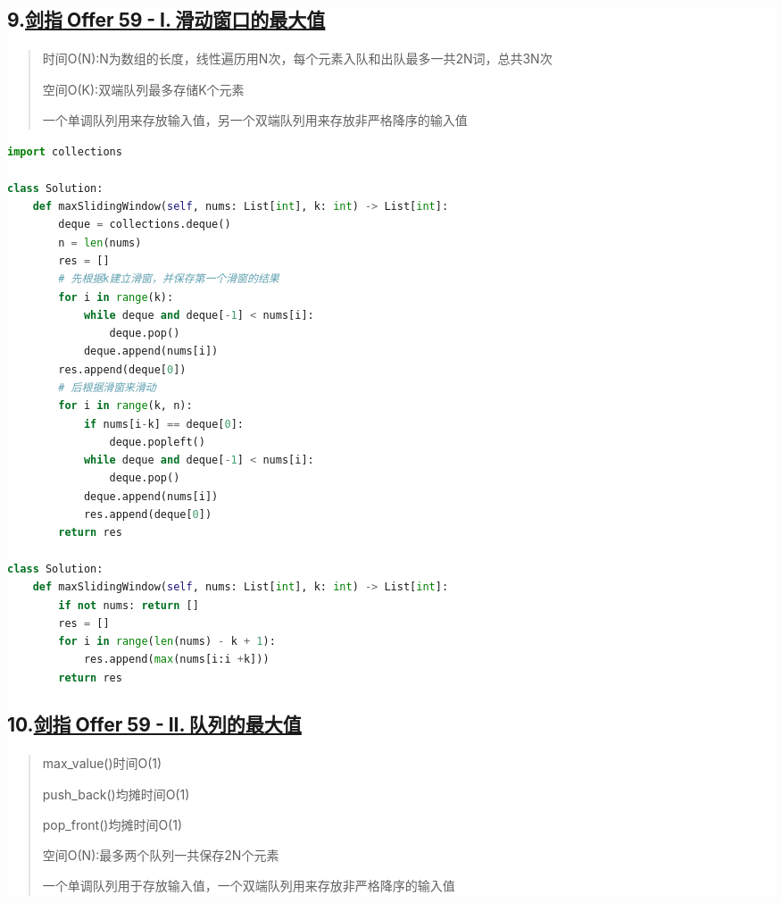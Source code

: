 ## 9.[剑指 Offer 59 - I. 滑动窗口的最大值](https://leetcode-cn.com/problems/hua-dong-chuang-kou-de-zui-da-zhi-lcof/)

> 时间O(N):N为数组的长度，线性遍历用N次，每个元素入队和出队最多一共2N词，总共3N次
>
> 空间O(K):双端队列最多存储K个元素
>
> 一个单调队列用来存放输入值，另一个双端队列用来存放非严格降序的输入值

```python
import collections

class Solution:
    def maxSlidingWindow(self, nums: List[int], k: int) -> List[int]:
        deque = collections.deque()
        n = len(nums)
        res = []
        # 先根据k建立滑窗，并保存第一个滑窗的结果
        for i in range(k):
            while deque and deque[-1] < nums[i]:
                deque.pop()
            deque.append(nums[i])
        res.append(deque[0])
        # 后根据滑窗来滑动
        for i in range(k, n):
            if nums[i-k] == deque[0]:
                deque.popleft()
            while deque and deque[-1] < nums[i]:
                deque.pop()
            deque.append(nums[i])
            res.append(deque[0])
        return res

class Solution:
    def maxSlidingWindow(self, nums: List[int], k: int) -> List[int]:
        if not nums: return []
        res = []
        for i in range(len(nums) - k + 1):
            res.append(max(nums[i:i +k]))
        return res

```

## 10.[剑指 Offer 59 - II. 队列的最大值](https://leetcode-cn.com/problems/dui-lie-de-zui-da-zhi-lcof/)

> max_value()时间O(1)
>
> push_back()均摊时间O(1)
>
> pop_front()均摊时间O(1)
>
> 空间O(N):最多两个队列一共保存2N个元素
>
> 一个单调队列用于存放输入值，一个双端队列用来存放非严格降序的输入值
